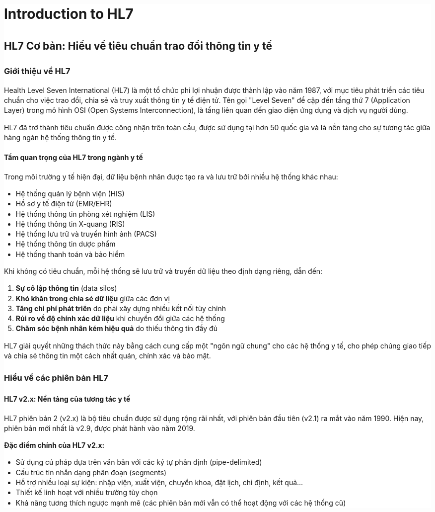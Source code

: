 # Introduction to HL7

## HL7 Cơ bản: Hiểu về tiêu chuẩn trao đổi thông tin y tế

### Giới thiệu về HL7

Health Level Seven International (HL7) là một tổ chức phi lợi nhuận được thành lập vào năm 1987, với mục tiêu phát triển các tiêu chuẩn cho việc trao đổi, chia sẻ và truy xuất thông tin y tế điện tử. Tên gọi "Level Seven" đề cập đến tầng thứ 7 (Application Layer) trong mô hình OSI (Open Systems Interconnection), là tầng liên quan đến giao diện ứng dụng và dịch vụ người dùng.

HL7 đã trở thành tiêu chuẩn được công nhận trên toàn cầu, được sử dụng tại hơn 50 quốc gia và là nền tảng cho sự tương tác giữa hàng ngàn hệ thống thông tin y tế.

#### Tầm quan trọng của HL7 trong ngành y tế

Trong môi trường y tế hiện đại, dữ liệu bệnh nhân được tạo ra và lưu trữ bởi nhiều hệ thống khác nhau:

* Hệ thống quản lý bệnh viện (HIS)
* Hồ sơ y tế điện tử (EMR/EHR)
* Hệ thống thông tin phòng xét nghiệm (LIS)
* Hệ thống thông tin X-quang (RIS)
* Hệ thống lưu trữ và truyền hình ảnh (PACS)
* Hệ thống thông tin dược phẩm
* Hệ thống thanh toán và bảo hiểm

Khi không có tiêu chuẩn, mỗi hệ thống sẽ lưu trữ và truyền dữ liệu theo định dạng riêng, dẫn đến:

1. **Sự cô lập thông tin** (data silos)
2. **Khó khăn trong chia sẻ dữ liệu** giữa các đơn vị
3. **Tăng chi phí phát triển** do phải xây dựng nhiều kết nối tùy chỉnh
4. **Rủi ro về độ chính xác dữ liệu** khi chuyển đổi giữa các hệ thống
5. **Chăm sóc bệnh nhân kém hiệu quả** do thiếu thông tin đầy đủ

HL7 giải quyết những thách thức này bằng cách cung cấp một "ngôn ngữ chung" cho các hệ thống y tế, cho phép chúng giao tiếp và chia sẻ thông tin một cách nhất quán, chính xác và bảo mật.

### Hiểu về các phiên bản HL7

#### HL7 v2.x: Nền tảng của tương tác y tế

HL7 phiên bản 2 (v2.x) là bộ tiêu chuẩn được sử dụng rộng rãi nhất, với phiên bản đầu tiên (v2.1) ra mắt vào năm 1990. Hiện nay, phiên bản mới nhất là v2.9, được phát hành vào năm 2019.

**Đặc điểm chính của HL7 v2.x:**

* Sử dụng cú pháp dựa trên văn bản với các ký tự phân định (pipe-delimited)
* Cấu trúc tin nhắn dạng phân đoạn (segments)
* Hỗ trợ nhiều loại sự kiện: nhập viện, xuất viện, chuyển khoa, đặt lịch, chỉ định, kết quả...
* Thiết kế linh hoạt với nhiều trường tùy chọn
* Khả năng tương thích ngược mạnh mẽ (các phiên bản mới vẫn có thể hoạt động với các hệ thống cũ)
